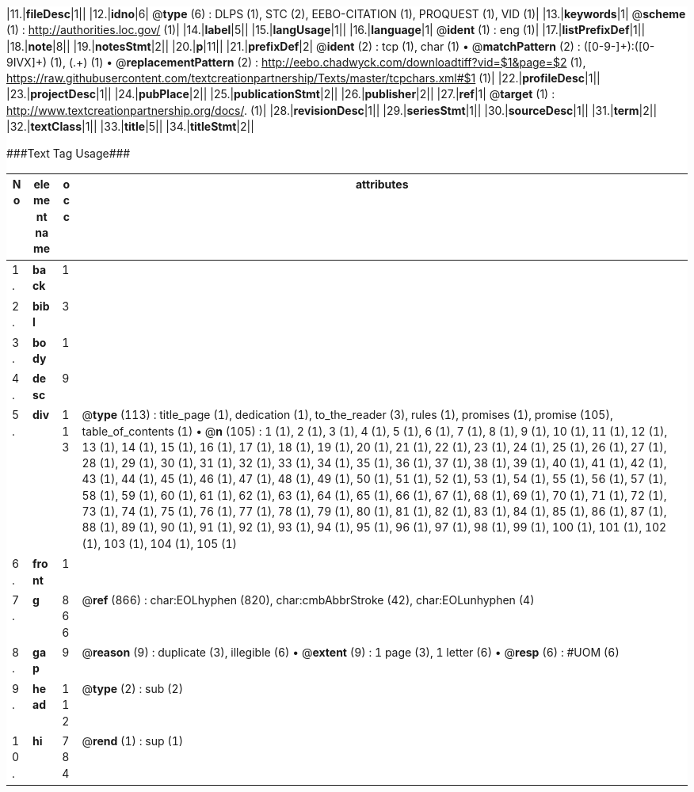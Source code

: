 |11.|__fileDesc__|1||
|12.|__idno__|6| @__type__ (6) : DLPS (1), STC (2), EEBO-CITATION (1), PROQUEST (1), VID (1)|
|13.|__keywords__|1| @__scheme__ (1) : http://authorities.loc.gov/ (1)|
|14.|__label__|5||
|15.|__langUsage__|1||
|16.|__language__|1| @__ident__ (1) : eng (1)|
|17.|__listPrefixDef__|1||
|18.|__note__|8||
|19.|__notesStmt__|2||
|20.|__p__|11||
|21.|__prefixDef__|2| @__ident__ (2) : tcp (1), char (1)  •  @__matchPattern__ (2) : ([0-9\-]+):([0-9IVX]+) (1), (.+) (1)  •  @__replacementPattern__ (2) : http://eebo.chadwyck.com/downloadtiff?vid=$1&page=$2 (1), https://raw.githubusercontent.com/textcreationpartnership/Texts/master/tcpchars.xml#$1 (1)|
|22.|__profileDesc__|1||
|23.|__projectDesc__|1||
|24.|__pubPlace__|2||
|25.|__publicationStmt__|2||
|26.|__publisher__|2||
|27.|__ref__|1| @__target__ (1) : http://www.textcreationpartnership.org/docs/. (1)|
|28.|__revisionDesc__|1||
|29.|__seriesStmt__|1||
|30.|__sourceDesc__|1||
|31.|__term__|2||
|32.|__textClass__|1||
|33.|__title__|5||
|34.|__titleStmt__|2||


###Text Tag Usage###

|No|element name|occ|attributes|
|---|---|---|---|
|1.|__back__|1||
|2.|__bibl__|3||
|3.|__body__|1||
|4.|__desc__|9||
|5.|__div__|113| @__type__ (113) : title_page (1), dedication (1), to_the_reader (3), rules (1), promises (1), promise (105), table_of_contents (1)  •  @__n__ (105) : 1 (1), 2 (1), 3 (1), 4 (1), 5 (1), 6 (1), 7 (1), 8 (1), 9 (1), 10 (1), 11 (1), 12 (1), 13 (1), 14 (1), 15 (1), 16 (1), 17 (1), 18 (1), 19 (1), 20 (1), 21 (1), 22 (1), 23 (1), 24 (1), 25 (1), 26 (1), 27 (1), 28 (1), 29 (1), 30 (1), 31 (1), 32 (1), 33 (1), 34 (1), 35 (1), 36 (1), 37 (1), 38 (1), 39 (1), 40 (1), 41 (1), 42 (1), 43 (1), 44 (1), 45 (1), 46 (1), 47 (1), 48 (1), 49 (1), 50 (1), 51 (1), 52 (1), 53 (1), 54 (1), 55 (1), 56 (1), 57 (1), 58 (1), 59 (1), 60 (1), 61 (1), 62 (1), 63 (1), 64 (1), 65 (1), 66 (1), 67 (1), 68 (1), 69 (1), 70 (1), 71 (1), 72 (1), 73 (1), 74 (1), 75 (1), 76 (1), 77 (1), 78 (1), 79 (1), 80 (1), 81 (1), 82 (1), 83 (1), 84 (1), 85 (1), 86 (1), 87 (1), 88 (1), 89 (1), 90 (1), 91 (1), 92 (1), 93 (1), 94 (1), 95 (1), 96 (1), 97 (1), 98 (1), 99 (1), 100 (1), 101 (1), 102 (1), 103 (1), 104 (1), 105 (1)|
|6.|__front__|1||
|7.|__g__|866| @__ref__ (866) : char:EOLhyphen (820), char:cmbAbbrStroke (42), char:EOLunhyphen (4)|
|8.|__gap__|9| @__reason__ (9) : duplicate (3), illegible (6)  •  @__extent__ (9) : 1 page (3), 1 letter (6)  •  @__resp__ (6) : #UOM (6)|
|9.|__head__|112| @__type__ (2) : sub (2)|
|10.|__hi__|784| @__rend__ (1) : sup (1)|
